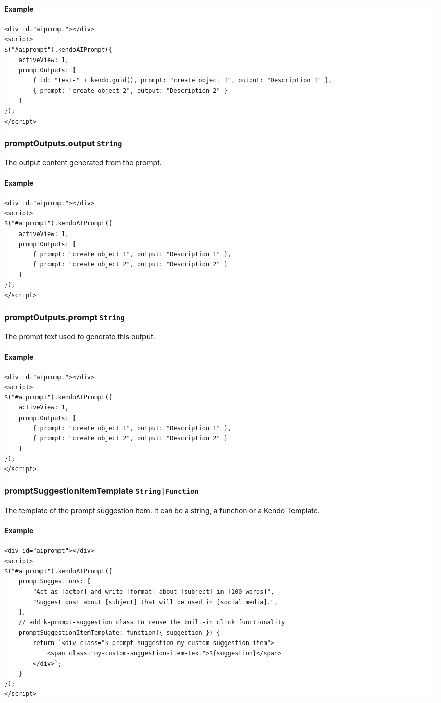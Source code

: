 #### Example
    <div id="aiprompt"></div>
    <script>
    $("#aiprompt").kendoAIPrompt({
        activeView: 1,
        promptOutputs: [
            { id: "test-" + kendo.guid(), prompt: "create object 1", output: "Description 1" },
            { prompt: "create object 2", output: "Description 2" }
        ]
    });
    </script>

### promptOutputs.output `String`

The output content generated from the prompt.

#### Example
    <div id="aiprompt"></div>
    <script>
    $("#aiprompt").kendoAIPrompt({
        activeView: 1,
        promptOutputs: [
            { prompt: "create object 1", output: "Description 1" },
            { prompt: "create object 2", output: "Description 2" }
        ]
    });
    </script>

### promptOutputs.prompt `String`

The prompt text used to generate this output.

#### Example
    <div id="aiprompt"></div>
    <script>
    $("#aiprompt").kendoAIPrompt({
        activeView: 1,
        promptOutputs: [
            { prompt: "create object 1", output: "Description 1" },
            { prompt: "create object 2", output: "Description 2" }
        ]
    });
    </script>

### promptSuggestionItemTemplate `String|Function`

The template of the prompt suggestion item. It can be a string, a function or a Kendo Template.

#### Example
    <div id="aiprompt"></div>
    <script>
    $("#aiprompt").kendoAIPrompt({
        promptSuggestions: [
            "Act as [actor] and write [format] about [subject] in [100 words]",
            "Suggest post about [subject] that will be used in [social media].",
        ],
        // add k-prompt-suggestion class to reuse the built-in click functionality
        promptSuggestionItemTemplate: function({ suggestion }) {
            return `<div class="k-prompt-suggestion my-custom-suggestion-item">
                <span class="my-custom-suggestion-item-text">${suggestion}</span>
            </div>`;
        }
    });
    </script>